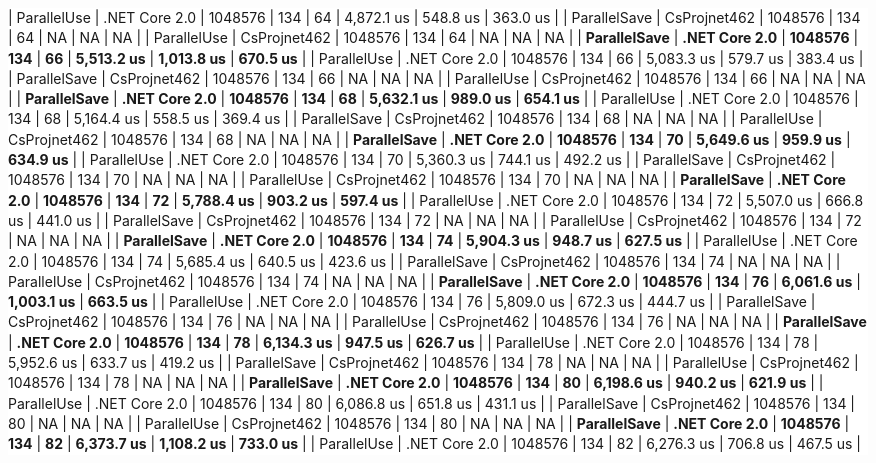 |  ParallelUse | .NET Core 2.0 |   1048576 |      134 |          64 |      4,872.1 us |     548.8 us |     363.0 us |
| ParallelSave |  CsProjnet462 |   1048576 |      134 |          64 |              NA |           NA |           NA |
|  ParallelUse |  CsProjnet462 |   1048576 |      134 |          64 |              NA |           NA |           NA |
| **ParallelSave** | **.NET Core 2.0** |   **1048576** |      **134** |          **66** |      **5,513.2 us** |   **1,013.8 us** |     **670.5 us** |
|  ParallelUse | .NET Core 2.0 |   1048576 |      134 |          66 |      5,083.3 us |     579.7 us |     383.4 us |
| ParallelSave |  CsProjnet462 |   1048576 |      134 |          66 |              NA |           NA |           NA |
|  ParallelUse |  CsProjnet462 |   1048576 |      134 |          66 |              NA |           NA |           NA |
| **ParallelSave** | **.NET Core 2.0** |   **1048576** |      **134** |          **68** |      **5,632.1 us** |     **989.0 us** |     **654.1 us** |
|  ParallelUse | .NET Core 2.0 |   1048576 |      134 |          68 |      5,164.4 us |     558.5 us |     369.4 us |
| ParallelSave |  CsProjnet462 |   1048576 |      134 |          68 |              NA |           NA |           NA |
|  ParallelUse |  CsProjnet462 |   1048576 |      134 |          68 |              NA |           NA |           NA |
| **ParallelSave** | **.NET Core 2.0** |   **1048576** |      **134** |          **70** |      **5,649.6 us** |     **959.9 us** |     **634.9 us** |
|  ParallelUse | .NET Core 2.0 |   1048576 |      134 |          70 |      5,360.3 us |     744.1 us |     492.2 us |
| ParallelSave |  CsProjnet462 |   1048576 |      134 |          70 |              NA |           NA |           NA |
|  ParallelUse |  CsProjnet462 |   1048576 |      134 |          70 |              NA |           NA |           NA |
| **ParallelSave** | **.NET Core 2.0** |   **1048576** |      **134** |          **72** |      **5,788.4 us** |     **903.2 us** |     **597.4 us** |
|  ParallelUse | .NET Core 2.0 |   1048576 |      134 |          72 |      5,507.0 us |     666.8 us |     441.0 us |
| ParallelSave |  CsProjnet462 |   1048576 |      134 |          72 |              NA |           NA |           NA |
|  ParallelUse |  CsProjnet462 |   1048576 |      134 |          72 |              NA |           NA |           NA |
| **ParallelSave** | **.NET Core 2.0** |   **1048576** |      **134** |          **74** |      **5,904.3 us** |     **948.7 us** |     **627.5 us** |
|  ParallelUse | .NET Core 2.0 |   1048576 |      134 |          74 |      5,685.4 us |     640.5 us |     423.6 us |
| ParallelSave |  CsProjnet462 |   1048576 |      134 |          74 |              NA |           NA |           NA |
|  ParallelUse |  CsProjnet462 |   1048576 |      134 |          74 |              NA |           NA |           NA |
| **ParallelSave** | **.NET Core 2.0** |   **1048576** |      **134** |          **76** |      **6,061.6 us** |   **1,003.1 us** |     **663.5 us** |
|  ParallelUse | .NET Core 2.0 |   1048576 |      134 |          76 |      5,809.0 us |     672.3 us |     444.7 us |
| ParallelSave |  CsProjnet462 |   1048576 |      134 |          76 |              NA |           NA |           NA |
|  ParallelUse |  CsProjnet462 |   1048576 |      134 |          76 |              NA |           NA |           NA |
| **ParallelSave** | **.NET Core 2.0** |   **1048576** |      **134** |          **78** |      **6,134.3 us** |     **947.5 us** |     **626.7 us** |
|  ParallelUse | .NET Core 2.0 |   1048576 |      134 |          78 |      5,952.6 us |     633.7 us |     419.2 us |
| ParallelSave |  CsProjnet462 |   1048576 |      134 |          78 |              NA |           NA |           NA |
|  ParallelUse |  CsProjnet462 |   1048576 |      134 |          78 |              NA |           NA |           NA |
| **ParallelSave** | **.NET Core 2.0** |   **1048576** |      **134** |          **80** |      **6,198.6 us** |     **940.2 us** |     **621.9 us** |
|  ParallelUse | .NET Core 2.0 |   1048576 |      134 |          80 |      6,086.8 us |     651.8 us |     431.1 us |
| ParallelSave |  CsProjnet462 |   1048576 |      134 |          80 |              NA |           NA |           NA |
|  ParallelUse |  CsProjnet462 |   1048576 |      134 |          80 |              NA |           NA |           NA |
| **ParallelSave** | **.NET Core 2.0** |   **1048576** |      **134** |          **82** |      **6,373.7 us** |   **1,108.2 us** |     **733.0 us** |
|  ParallelUse | .NET Core 2.0 |   1048576 |      134 |          82 |      6,276.3 us |     706.8 us |     467.5 us |